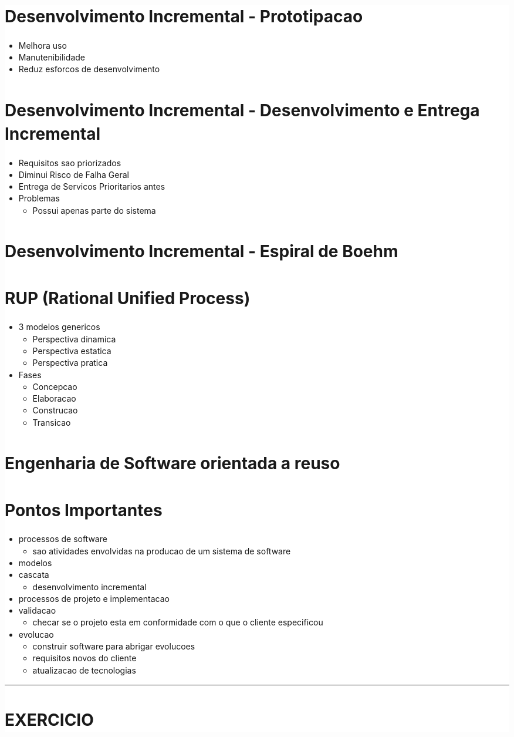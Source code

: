 # Desenvolvimento Incremental - Prototipacao
* Melhora uso
* Manutenibilidade
* Reduz esforcos de desenvolvimento

# Desenvolvimento Incremental - Desenvolvimento e Entrega Incremental
* Requisitos sao priorizados
* Diminui Risco de Falha Geral
* Entrega de Servicos Prioritarios antes
* Problemas
    * Possui apenas parte do sistema

# Desenvolvimento Incremental - Espiral de Boehm

# RUP (Rational Unified Process)
* 3 modelos genericos
    * Perspectiva dinamica
    * Perspectiva estatica
    * Perspectiva pratica
* Fases
    * Concepcao
    * Elaboracao
    * Construcao
    * Transicao

# Engenharia de Software orientada a reuso

# Pontos Importantes
* processos de software
    * sao atividades envolvidas na producao de um sistema de software
* modelos
* cascata
    * desenvolvimento incremental
* processos de projeto e implementacao
* validacao
    * checar se o projeto esta em conformidade com o que o cliente especificou
* evolucao
    * construir software para abrigar evolucoes
    * requisitos novos do cliente
    * atualizacao de tecnologias
---
# EXERCICIO
